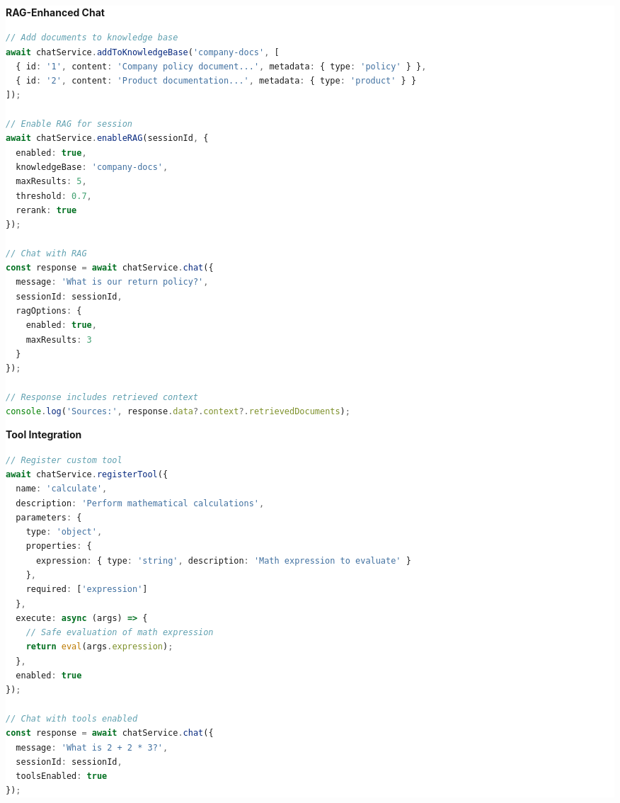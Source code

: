 **RAG-Enhanced Chat**
```typescript
// Add documents to knowledge base
await chatService.addToKnowledgeBase('company-docs', [
  { id: '1', content: 'Company policy document...', metadata: { type: 'policy' } },
  { id: '2', content: 'Product documentation...', metadata: { type: 'product' } }
]);

// Enable RAG for session
await chatService.enableRAG(sessionId, {
  enabled: true,
  knowledgeBase: 'company-docs',
  maxResults: 5,
  threshold: 0.7,
  rerank: true
});

// Chat with RAG
const response = await chatService.chat({
  message: 'What is our return policy?',
  sessionId: sessionId,
  ragOptions: {
    enabled: true,
    maxResults: 3
  }
});

// Response includes retrieved context
console.log('Sources:', response.data?.context?.retrievedDocuments);
```

**Tool Integration**
```typescript
// Register custom tool
await chatService.registerTool({
  name: 'calculate',
  description: 'Perform mathematical calculations',
  parameters: {
    type: 'object',
    properties: {
      expression: { type: 'string', description: 'Math expression to evaluate' }
    },
    required: ['expression']
  },
  execute: async (args) => {
    // Safe evaluation of math expression
    return eval(args.expression);
  },
  enabled: true
});

// Chat with tools enabled
const response = await chatService.chat({
  message: 'What is 2 + 2 * 3?',
  sessionId: sessionId,
  toolsEnabled: true
});
```

